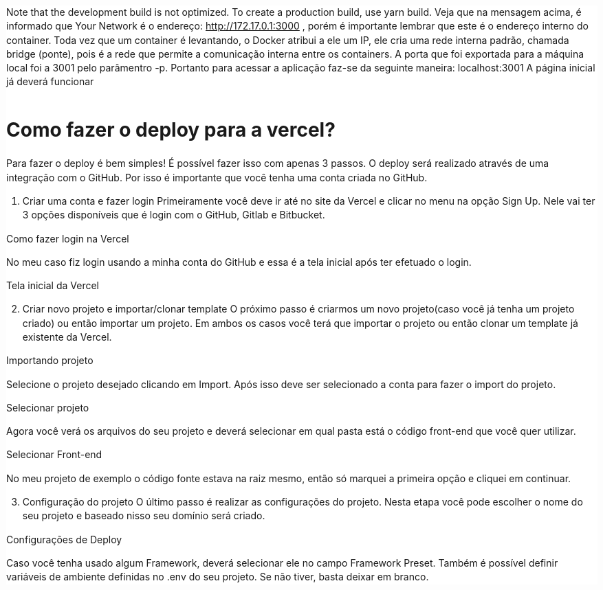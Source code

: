   Note that the development build is not optimized.
  To create a production build, use yarn build.
  Veja que na mensagem acima, é informado que Your Network é o endereço: http://172.17.0.1:3000 , porém é importante lembrar que este é o endereço interno do container.
  Toda vez que um container é levantando, o Docker atribui a ele um IP, ele cria uma rede interna padrão, chamada bridge (ponte), pois é a rede que permite a comunicação
  interna entre os containers. A porta que foi exportada para a máquina local foi a 3001 pelo parâmentro -p. Portanto para acessar a aplicação faz-se da seguinte maneira:
  localhost:3001
  A página inicial já deverá funcionar
  
  
  # Como fazer o deploy para a vercel?
  
   Para fazer o deploy é bem simples! É possível fazer isso com apenas 3 passos. O deploy será realizado através de uma integração com o GitHub. Por isso é importante que
   você tenha uma conta criada no GitHub.

   1. Criar uma conta e fazer login
   Primeiramente você deve ir até no site da Vercel e clicar no menu na opção Sign Up. Nele vai ter 3 opções disponíveis que é login com o GitHub, Gitlab e Bitbucket.

   Como fazer login na Vercel

   No meu caso fiz login usando a minha conta do GitHub e essa é a tela inicial após ter efetuado o login.

   Tela inicial da Vercel

   2. Criar novo projeto e importar/clonar template
   O próximo passo é criarmos um novo projeto(caso você já tenha um projeto criado) ou então importar um projeto. Em ambos os casos você terá que importar o projeto ou
   então clonar um template já existente da Vercel.

   Importando projeto

   Selecione o projeto desejado clicando em Import. Após isso deve ser selecionado a conta para fazer o import do projeto.

   Selecionar projeto

   Agora você verá os arquivos do seu projeto e deverá selecionar em qual pasta está o código front-end que você quer utilizar.

   Selecionar Front-end

   No meu projeto de exemplo o código fonte estava na raiz mesmo, então só marquei a primeira opção e cliquei em continuar.

   3. Configuração do projeto
   O último passo é realizar as configurações do projeto. Nesta etapa você pode escolher o nome do seu projeto e baseado nisso seu domínio será criado.

   Configurações de Deploy

   Caso você tenha usado algum Framework, deverá selecionar ele no campo Framework Preset. Também é possível definir variáveis de ambiente definidas no .env do seu
   projeto. Se não tiver, basta deixar em branco.
